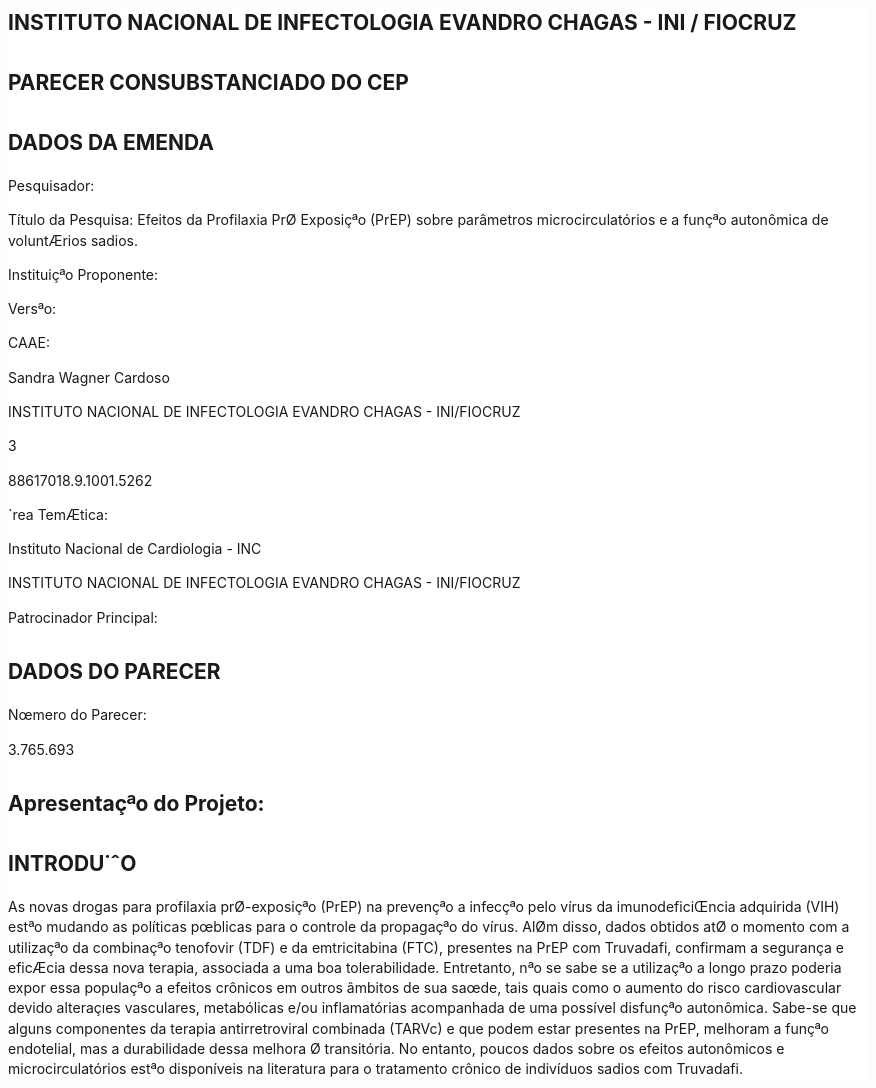 ## INSTITUTO NACIONAL DE INFECTOLOGIA EVANDRO CHAGAS - INI / FIOCRUZ



## PARECER CONSUBSTANCIADO DO CEP

## DADOS DA EMENDA

Pesquisador:

Título da Pesquisa: Efeitos da Profilaxia PrØ Exposiçªo (PrEP) sobre parâmetros microcirculatórios e a funçªo autonômica de voluntÆrios sadios.

Instituiçªo Proponente:

Versªo:

CAAE:

Sandra Wagner Cardoso

INSTITUTO NACIONAL DE INFECTOLOGIA EVANDRO CHAGAS - INI/FIOCRUZ

3

88617018.9.1001.5262

`rea TemÆtica:

Instituto Nacional de Cardiologia - INC

INSTITUTO NACIONAL DE INFECTOLOGIA EVANDRO CHAGAS - INI/FIOCRUZ

Patrocinador Principal:

## DADOS DO PARECER

Nœmero do Parecer:

3.765.693

## Apresentaçªo do Projeto:

## INTRODU˙ˆO

As  novas  drogas  para  profilaxia  prØ-exposiçªo  (PrEP)  na  prevençªo  a  infecçªo  pelo  vírus  da imunodeficiŒncia adquirida (VIH) estªo mudando as políticas pœblicas para o controle da propagaçªo do vírus. AlØm disso, dados obtidos atØ o momento com a utilizaçªo da combinaçªo tenofovir (TDF) e da emtricitabina (FTC), presentes na PrEP com Truvadafi, confirmam a segurança e eficÆcia dessa nova terapia, associada a uma boa tolerabilidade. Entretanto, nªo se sabe se a utilizaçªo a longo prazo poderia expor essa populaçªo a efeitos crônicos em outros âmbitos de sua saœde, tais quais como o aumento do risco cardiovascular devido alteraçıes vasculares, metabólicas e/ou inflamatórias acompanhada de uma possível disfunçªo autonômica. Sabe-se que alguns componentes da terapia antirretroviral combinada (TARVc) e que podem estar presentes na PrEP, melhoram a funçªo endotelial, mas a durabilidade dessa melhora Ø transitória. No entanto, poucos dados sobre os efeitos autonômicos e microcirculatórios estªo disponíveis na literatura para o tratamento crônico de indivíduos sadios com Truvadafi.
